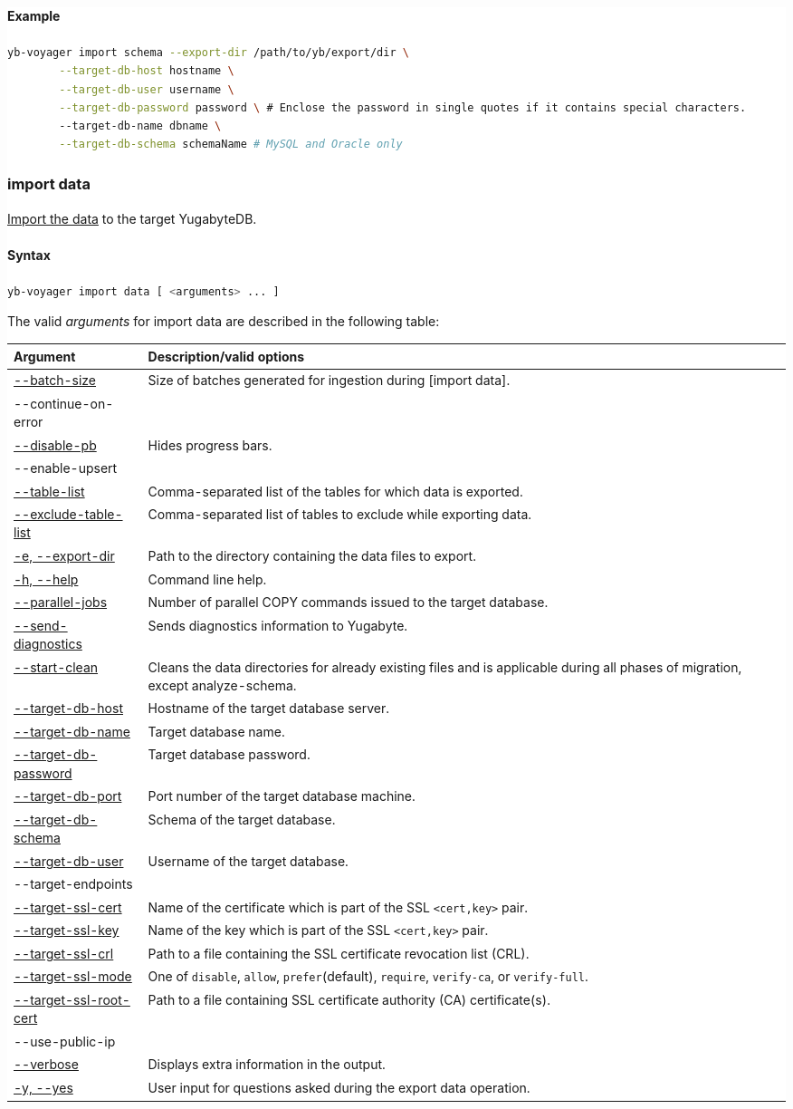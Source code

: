 #### Example

```sh
yb-voyager import schema --export-dir /path/to/yb/export/dir \
        --target-db-host hostname \
        --target-db-user username \
        --target-db-password password \ # Enclose the password in single quotes if it contains special characters.
        --target-db-name dbname \
        --target-db-schema schemaName # MySQL and Oracle only
```

### import data

[Import the data](../migrate-steps/#import-data) to the target YugabyteDB.

#### Syntax

```sh
yb-voyager import data [ <arguments> ... ]
```

The valid *arguments* for import data are described in the following table:

| Argument | Description/valid options |
| :------- | :------------------------ |
| [--batch-size](#batch-size) <number> | Size of batches generated for ingestion during [import data]. |
| --continue-on-error |
| [--disable-pb](#disable-pb) | Hides progress bars. |
| --enable-upsert |
| [--table-list](#table-list) | Comma-separated list of the tables for which data is exported. |
| [--exclude-table-list](#exclude-table-list) <tableNames> | Comma-separated list of tables to exclude while exporting data. |
| [-e, --export-dir](#export-dir) <path> | Path to the directory containing the data files to export. |
| [-h, --help](#command-line-help) | Command line help. |
| [--parallel-jobs](#parallel-jobs) <connectionCount> | Number of parallel COPY commands issued to the target database. |
| [--send-diagnostics](#send-diagnostics) | Sends diagnostics information to Yugabyte. |
| [--start-clean](#start-clean) | Cleans the data directories for already existing files and is applicable during all phases of migration, except analyze-schema. |
| [--target-db-host](#target-db-host) <hostname> | Hostname of the target database server. |
| [--target-db-name](#target-db-name) <name> | Target database name. |
| [--target-db-password](#target-db-password) <password>| Target database password. |
| [--target-db-port](#target-db-port) <port> | Port number of the target database machine. |
| [--target-db-schema](#target-db-schema) <schemaName> | Schema of the target database. |
| [--target-db-user](#target-db-user) <username> | Username of the target database. |
| --target-endpoints |
| [--target-ssl-cert](#ssl-connectivity) <certificateName> | Name of the certificate which is part of the SSL `<cert,key>` pair. |
| [--target-ssl-key](#ssl-connectivity) <keyName> | Name of the key which is part of the SSL `<cert,key>` pair. |
| [--target-ssl-crl](#ssl-connectivity) <path> | Path to a file containing the SSL certificate revocation list (CRL).|
| [--target-ssl-mode](#ssl-connectivity) <SSLmode> | One of `disable`, `allow`, `prefer`(default), `require`, `verify-ca`, or `verify-full`. |
| [--target-ssl-root-cert](#ssl-connectivity) <path> | Path to a file containing SSL certificate authority (CA) certificate(s). |
| --use-public-ip |
| [--verbose](#verbose) | Displays extra information in the output. |
| [-y, --yes](#yes) | User input for questions asked during the export data operation. |

